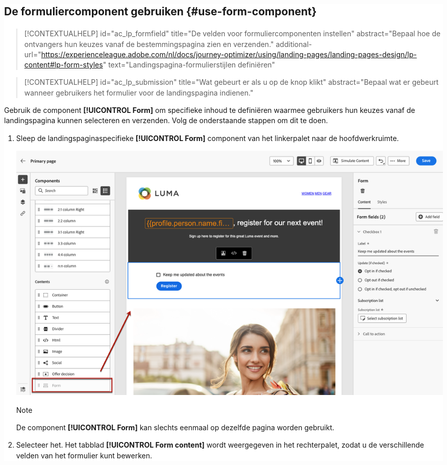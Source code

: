 ## De formuliercomponent gebruiken {#use-form-component}

>[!CONTEXTUALHELP]
>id="ac_lp_formfield"
>title="De velden voor formuliercomponenten instellen"
>abstract="Bepaal hoe de ontvangers hun keuzes vanaf de bestemmingspagina zien en verzenden."
>additional-url="https://experienceleague.adobe.com/nl/docs/journey-optimizer/using/landing-pages/landing-pages-design/lp-content#lp-form-styles" text="Landingspagina-formulierstijlen definiëren"

>[!CONTEXTUALHELP]
>id="ac_lp_submission"
>title="Wat gebeurt er als u op de knop klikt"
>abstract="Bepaal wat er gebeurt wanneer gebruikers het formulier voor de landingspagina indienen."

Gebruik de component **[!UICONTROL Form]** om specifieke inhoud te definiëren waarmee gebruikers hun keuzes vanaf de landingspagina kunnen selecteren en verzenden. Volg de onderstaande stappen om dit te doen.

1. Sleep de landingspaginaspecifieke **[!UICONTROL Form]** component van het linkerpalet naar de hoofdwerkruimte.

   ![](assets/lp_designer-form-component.png)

   >[!NOTE]
   >
   >De component **[!UICONTROL Form]** kan slechts eenmaal op dezelfde pagina worden gebruikt.

1. Selecteer het. Het tabblad **[!UICONTROL Form content]** wordt weergegeven in het rechterpalet, zodat u de verschillende velden van het formulier kunt bewerken.
